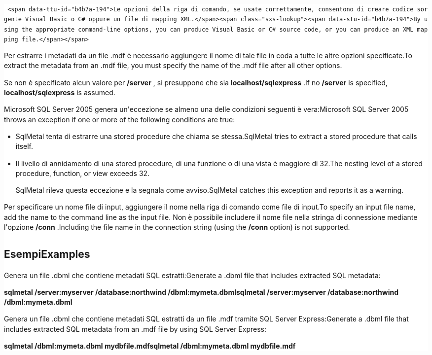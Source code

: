      <span data-ttu-id="b4b7a-194">Le opzioni della riga di comando, se usate correttamente, consentono di creare codice sorgente Visual Basic o C# oppure un file di mapping XML.</span><span class="sxs-lookup"><span data-stu-id="b4b7a-194">By using the appropriate command-line options, you can produce Visual Basic or C# source code, or you can produce an XML mapping file.</span></span>  
  
 <span data-ttu-id="b4b7a-195">Per estrarre i metadati da un file .mdf è necessario aggiungere il nome di tale file in coda a tutte le altre opzioni specificate.</span><span class="sxs-lookup"><span data-stu-id="b4b7a-195">To extract the metadata from an .mdf file, you must specify the name of the .mdf file after all other options.</span></span>  
  
 <span data-ttu-id="b4b7a-196">Se non è specificato alcun valore per **/server** , si presuppone che sia **localhost/sqlexpress** .</span><span class="sxs-lookup"><span data-stu-id="b4b7a-196">If no **/server** is specified, **localhost/sqlexpress** is assumed.</span></span>  
  
 <span data-ttu-id="b4b7a-197">Microsoft SQL Server 2005 genera un'eccezione se almeno una delle condizioni seguenti è vera:</span><span class="sxs-lookup"><span data-stu-id="b4b7a-197">Microsoft SQL Server 2005 throws an exception if one or more of the following conditions are true:</span></span>  
  
- <span data-ttu-id="b4b7a-198">SqlMetal tenta di estrarre una stored procedure che chiama se stessa.</span><span class="sxs-lookup"><span data-stu-id="b4b7a-198">SqlMetal tries to extract a stored procedure that calls itself.</span></span>  
  
- <span data-ttu-id="b4b7a-199">Il livello di annidamento di una stored procedure, di una funzione o di una vista è maggiore di 32.</span><span class="sxs-lookup"><span data-stu-id="b4b7a-199">The nesting level of a stored procedure, function, or view exceeds 32.</span></span>  
  
     <span data-ttu-id="b4b7a-200">SqlMetal rileva questa eccezione e la segnala come avviso.</span><span class="sxs-lookup"><span data-stu-id="b4b7a-200">SqlMetal catches this exception and reports it as a warning.</span></span>  
  
 <span data-ttu-id="b4b7a-201">Per specificare un nome file di input, aggiungere il nome nella riga di comando come file di input.</span><span class="sxs-lookup"><span data-stu-id="b4b7a-201">To specify an input file name, add the name to the command line as the input file.</span></span> <span data-ttu-id="b4b7a-202">Non è possibile includere il nome file nella stringa di connessione mediante l'opzione **/conn** .</span><span class="sxs-lookup"><span data-stu-id="b4b7a-202">Including the file name in the connection string (using the **/conn** option) is not supported.</span></span>  
  
## <a name="examples"></a><span data-ttu-id="b4b7a-203">Esempi</span><span class="sxs-lookup"><span data-stu-id="b4b7a-203">Examples</span></span>  
 <span data-ttu-id="b4b7a-204">Genera un file .dbml che contiene metadati SQL estratti:</span><span class="sxs-lookup"><span data-stu-id="b4b7a-204">Generate a .dbml file that includes extracted SQL metadata:</span></span>  
  
 <span data-ttu-id="b4b7a-205">**sqlmetal /server:myserver /database:northwind /dbml:mymeta.dbml**</span><span class="sxs-lookup"><span data-stu-id="b4b7a-205">**sqlmetal /server:myserver /database:northwind /dbml:mymeta.dbml**</span></span>  
  
 <span data-ttu-id="b4b7a-206">Genera un file .dbml che contiene metadati SQL estratti da un file .mdf tramite SQL Server Express:</span><span class="sxs-lookup"><span data-stu-id="b4b7a-206">Generate a .dbml file that includes extracted SQL metadata from an .mdf file by using SQL Server Express:</span></span>  
  
 <span data-ttu-id="b4b7a-207">**sqlmetal /dbml:mymeta.dbml mydbfile.mdf**</span><span class="sxs-lookup"><span data-stu-id="b4b7a-207">**sqlmetal /dbml:mymeta.dbml mydbfile.mdf**</span></span>  
  
